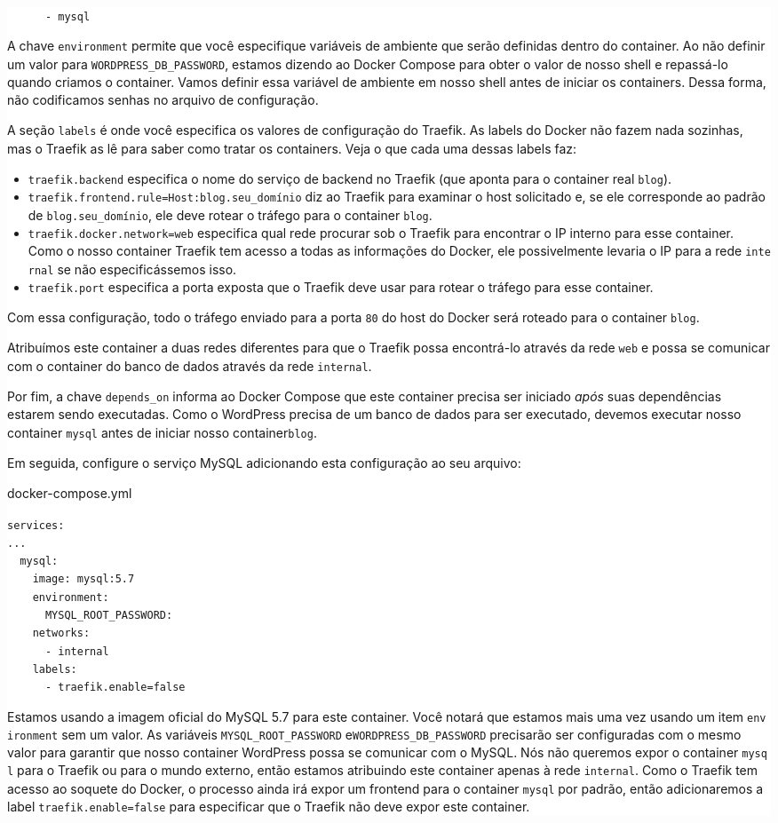          - mysql

A chave `environment` permite que você especifique variáveis de ambiente que serão definidas dentro do container. Ao não definir um valor para `WORDPRESS_DB_PASSWORD`, estamos dizendo ao Docker Compose para obter o valor de nosso shell e repassá-lo quando criamos o container. Vamos definir essa variável de ambiente em nosso shell antes de iniciar os containers. Dessa forma, não codificamos senhas no arquivo de configuração.

A seção `labels` é onde você especifica os valores de configuração do Traefik. As labels do Docker não fazem nada sozinhas, mas o Traefik as lê para saber como tratar os containers. Veja o que cada uma dessas labels faz:

- `traefik.backend` especifica o nome do serviço de backend no Traefik (que aponta para o container real `blog`).
- `traefik.frontend.rule=Host:blog.seu_domínio` diz ao Traefik para examinar o host solicitado e, se ele corresponde ao padrão de `blog.seu_domínio`, ele deve rotear o tráfego para o container `blog`.
- `traefik.docker.network=web` especifica qual rede procurar sob o Traefik para encontrar o IP interno para esse container. Como o nosso container Traefik tem acesso a todas as informações do Docker, ele possivelmente levaria o IP para a rede `internal` se não especificássemos isso.
- `traefik.port` especifica a porta exposta que o Traefik deve usar para rotear o tráfego para esse container.

Com essa configuração, todo o tráfego enviado para a porta `80` do host do Docker será roteado para o container `blog`.

Atribuímos este container a duas redes diferentes para que o Traefik possa encontrá-lo através da rede `web` e possa se comunicar com o container do banco de dados através da rede `internal`.

Por fim, a chave `depends_on` informa ao Docker Compose que este container precisa ser iniciado _após_ suas dependências estarem sendo executadas. Como o WordPress precisa de um banco de dados para ser executado, devemos executar nosso container `mysql` antes de iniciar nosso container`blog`.

Em seguida, configure o serviço MySQL adicionando esta configuração ao seu arquivo:

docker-compose.yml

    services:
    ...
      mysql:
        image: mysql:5.7
        environment:
          MYSQL_ROOT_PASSWORD:
        networks:
          - internal
        labels:
          - traefik.enable=false

Estamos usando a imagem oficial do MySQL 5.7 para este container. Você notará que estamos mais uma vez usando um item `environment` sem um valor. As variáveis `MYSQL_ROOT_PASSWORD` e`WORDPRESS_DB_PASSWORD` precisarão ser configuradas com o mesmo valor para garantir que nosso container WordPress possa se comunicar com o MySQL. Nós não queremos expor o container `mysql` para o Traefik ou para o mundo externo, então estamos atribuindo este container apenas à rede `internal`. Como o Traefik tem acesso ao soquete do Docker, o processo ainda irá expor um frontend para o container `mysql` por padrão, então adicionaremos a label `traefik.enable=false` para especificar que o Traefik não deve expor este container.
